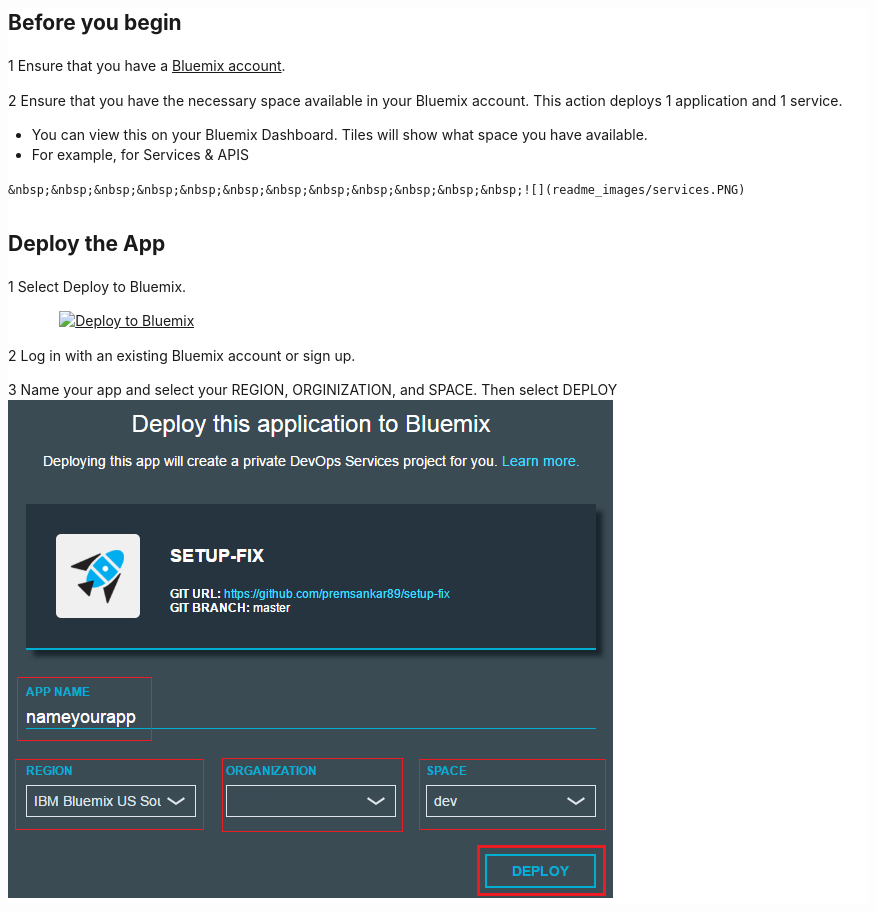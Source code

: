 ## Before you begin
1 Ensure that you have a [Bluemix account](https://console.ng.bluemix.net/registration/).

2 Ensure that you have the necessary space available in your Bluemix account. This action deploys 1 application and 1 service.
   * You can view this on your Bluemix Dashboard. Tiles will show what space you have available.
   * For example, for Services & APIS

    &nbsp;&nbsp;&nbsp;&nbsp;&nbsp;&nbsp;&nbsp;&nbsp;&nbsp;&nbsp;&nbsp;&nbsp;![](readme_images/services.PNG)

## Deploy the App
1 Select Deploy to Bluemix.

&nbsp;&nbsp;&nbsp;&nbsp;&nbsp;&nbsp;&nbsp;&nbsp;&nbsp;&nbsp;&nbsp;&nbsp; [![Deploy to Bluemix](https://bluemix.net/deploy/button.png)](https://bluemix.net/deploy?repository=https://github.com/watson-developer-cloud/conversation-simple)

2 Log in with an existing Bluemix account or sign up.

3 Name your app and select your REGION, ORGINIZATION, and SPACE. Then select DEPLOY
&nbsp;&nbsp;&nbsp;&nbsp;&nbsp;&nbsp;&nbsp;&nbsp;&nbsp;&nbsp;&nbsp;&nbsp; ![](readme_images/deploy.PNG)
